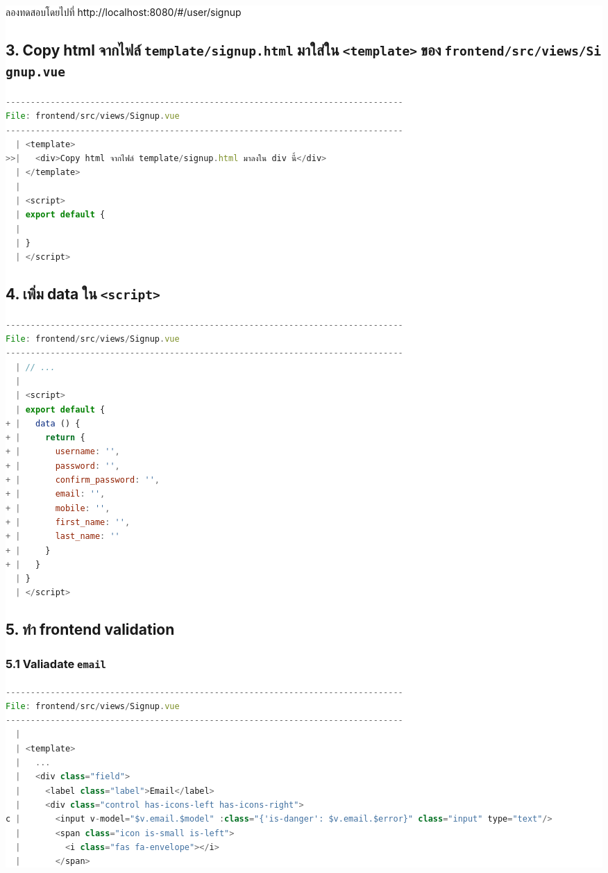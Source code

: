 ลองทดสอบโดยไปที่ http://localhost:8080/#/user/signup

## 3. Copy html จากไฟล์ `template/signup.html` มาใส่ใน `<template>` ของ `frontend/src/views/Signup.vue`

```javascript
--------------------------------------------------------------------------------
File: frontend/src/views/Signup.vue
--------------------------------------------------------------------------------
  | <template>
>>|   <div>Copy html จากไฟล์ template/signup.html มาลงใน div นี้</div>
  | </template>
  | 
  | <script>
  | export default {
  |     
  | }
  | </script>
```

## 4. เพิ่ม data ใน `<script>`

```javascript
--------------------------------------------------------------------------------
File: frontend/src/views/Signup.vue
--------------------------------------------------------------------------------
  | // ...
  |
  | <script>
  | export default {
+ |   data () {
+ |     return {
+ |       username: '',
+ |       password: '',
+ |       confirm_password: '',
+ |       email: '',
+ |       mobile: '',
+ |       first_name: '',
+ |       last_name: ''
+ |     }
+ |   }
  | }
  | </script>
```

## 5. ทำ frontend validation

### 5.1 Valiadate `email`

```javascript
--------------------------------------------------------------------------------
File: frontend/src/views/Signup.vue
--------------------------------------------------------------------------------
  | 
  | <template>
  |   ...
  |   <div class="field">
  |     <label class="label">Email</label>
  |     <div class="control has-icons-left has-icons-right">
c |       <input v-model="$v.email.$model" :class="{'is-danger': $v.email.$error}" class="input" type="text"/>
  |       <span class="icon is-small is-left">
  |         <i class="fas fa-envelope"></i>
  |       </span>
```